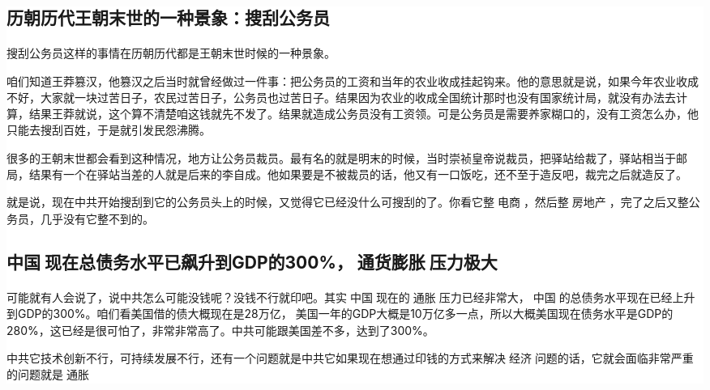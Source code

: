  <h2>
  历朝历代王朝末世的一种景象：搜刮公务员
 </h2>
 <p>
  搜刮公务员这样的事情在历朝历代都是王朝末世时候的一种景象。
 </p>
 <p>
  咱们知道王莽篡汉，他篡汉之后当时就曾经做过一件事：把公务员的工资和当年的农业收成挂起钩来。他的意思就是说，如果今年农业收成不好，大家就一块过苦日子，农民过苦日子，公务员也过苦日子。结果因为农业的收成全国统计那时也没有国家统计局，就没有办法去计算，结果王莽就说，这个算不清楚咱这钱就先不发了。结果就造成公务员没有工资领。可是公务员是需要养家糊口的，没有工资怎么办，他只能去搜刮百姓，于是就引发民怨沸腾。
 </p>
 <div class="AD_Embed__Wrap-sc-1xslmin-0 igMuqX module desktop">
  <div>
  </div>
 </div>
 <p>
  很多的王朝末世都会看到这种情况，地方让公务员裁员。最有名的就是明末的时候，当时崇祯皇帝说裁员，把驿站给裁了，驿站相当于邮局，结果有一个在驿站当差的人就是后来的李自成。他如果要是不被裁员的话，他又有一口饭吃，还不至于造反吧，裁完之后就造反了。
 </p>
 <p>
  就是说，现在中共开始搜刮到它的公务员头上的时候，又觉得它已经没什么可搜刮的了。你看它整
  <ok href="/term/15308">
   电商
  </ok>
  ，然后整
  <ok href="/term/1644">
   房地产
  </ok>
  ，完了之后又整公务员，几乎没有它整不到的。
 </p>
 <h2>
  <ok href="/term/1120">
   中国
  </ok>
  现在总债务水平已飙升到GDP的300%，
  <ok href="/term/2297">
   通货膨胀
  </ok>
  压力极大
 </h2>
 <p>
  可能就有人会说了，说中共怎么可能没钱呢？没钱不行就印吧。其实
  <ok href="/term/1120">
   中国
  </ok>
  现在的
  <ok href="/term/1913">
   通胀
  </ok>
  压力已经非常大，
  <ok href="/term/1120">
   中国
  </ok>
  的总债务水平现在已经上升到GDP的300%。咱们看美国借的债大概现在是28万亿， 美国一年的GDP大概是10万亿多一点，所以大概美国现在债务水平是GDP的280%，这已经是很可怕了，非常非常高了。中共可能跟美国差不多，达到了300%。
 </p>
 <p>
  中共它技术创新不行，可持续发展不行，还有一个问题就是中共它如果现在想通过印钱的方式来解决
  <ok href="/term/5444">
   经济
  </ok>
  问题的话，它就会面临非常严重的问题就是
  <ok href="/term/1913">
   通胀